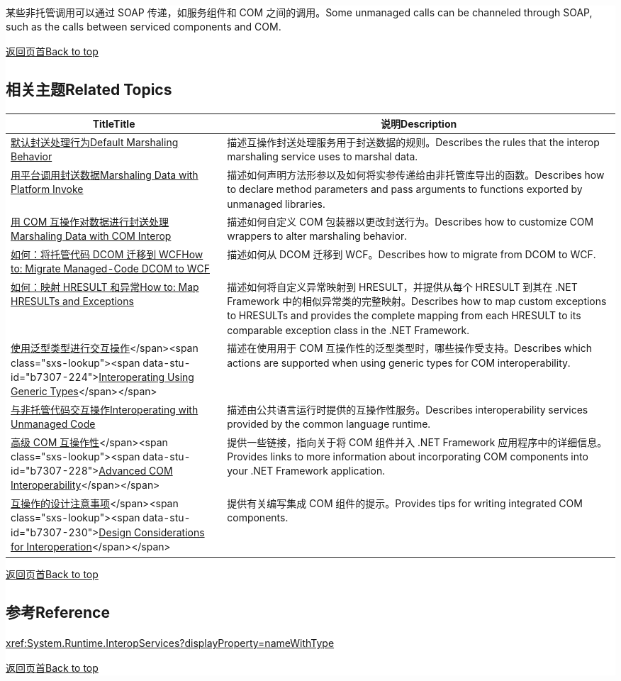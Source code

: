  <span data-ttu-id="b7307-209">某些非托管调用可以通过 SOAP 传递，如服务组件和 COM 之间的调用。</span><span class="sxs-lookup"><span data-stu-id="b7307-209">Some unmanaged calls can be channeled through SOAP, such as the calls between serviced components and COM.</span></span>  
  
 [<span data-ttu-id="b7307-210">返回页首</span><span class="sxs-lookup"><span data-stu-id="b7307-210">Back to top</span></span>](#top)  
  
<a name="related_topics"></a>   
## <a name="related-topics"></a><span data-ttu-id="b7307-211">相关主题</span><span class="sxs-lookup"><span data-stu-id="b7307-211">Related Topics</span></span>  
  
|<span data-ttu-id="b7307-212">Title</span><span class="sxs-lookup"><span data-stu-id="b7307-212">Title</span></span>|<span data-ttu-id="b7307-213">说明</span><span class="sxs-lookup"><span data-stu-id="b7307-213">Description</span></span>|  
|-----------|-----------------|  
|[<span data-ttu-id="b7307-214">默认封送处理行为</span><span class="sxs-lookup"><span data-stu-id="b7307-214">Default Marshaling Behavior</span></span>](default-marshaling-behavior.md)|<span data-ttu-id="b7307-215">描述互操作封送处理服务用于封送数据的规则。</span><span class="sxs-lookup"><span data-stu-id="b7307-215">Describes the rules that the interop marshaling service uses to marshal data.</span></span>|  
|[<span data-ttu-id="b7307-216">用平台调用封送数据</span><span class="sxs-lookup"><span data-stu-id="b7307-216">Marshaling Data with Platform Invoke</span></span>](marshaling-data-with-platform-invoke.md)|<span data-ttu-id="b7307-217">描述如何声明方法形参以及如何将实参传递给由非托管库导出的函数。</span><span class="sxs-lookup"><span data-stu-id="b7307-217">Describes how to declare method parameters and pass arguments to functions exported by unmanaged libraries.</span></span>|  
|[<span data-ttu-id="b7307-218">用 COM 互操作对数据进行封送处理</span><span class="sxs-lookup"><span data-stu-id="b7307-218">Marshaling Data with COM Interop</span></span>](marshaling-data-with-com-interop.md)|<span data-ttu-id="b7307-219">描述如何自定义 COM 包装器以更改封送行为。</span><span class="sxs-lookup"><span data-stu-id="b7307-219">Describes how to customize COM wrappers to alter marshaling behavior.</span></span>|  
|[<span data-ttu-id="b7307-220">如何：将托管代码 DCOM 迁移到 WCF</span><span class="sxs-lookup"><span data-stu-id="b7307-220">How to: Migrate Managed-Code DCOM to WCF</span></span>](how-to-migrate-managed-code-dcom-to-wcf.md)|<span data-ttu-id="b7307-221">描述如何从 DCOM 迁移到 WCF。</span><span class="sxs-lookup"><span data-stu-id="b7307-221">Describes how to migrate from DCOM to WCF.</span></span>|  
|[<span data-ttu-id="b7307-222">如何：映射 HRESULT 和异常</span><span class="sxs-lookup"><span data-stu-id="b7307-222">How to: Map HRESULTs and Exceptions</span></span>](how-to-map-hresults-and-exceptions.md)|<span data-ttu-id="b7307-223">描述如何将自定义异常映射到 HRESULT，并提供从每个 HRESULT 到其在 .NET Framework 中的相似异常类的完整映射。</span><span class="sxs-lookup"><span data-stu-id="b7307-223">Describes how to map custom exceptions to HRESULTs and provides the complete mapping from each HRESULT to its comparable exception class in the .NET Framework.</span></span>|  
|<span data-ttu-id="b7307-224">[使用泛型类型进行交互操作](https://docs.microsoft.com/previous-versions/dotnet/netframework-4.0/ms229590(v=vs.100))</span><span class="sxs-lookup"><span data-stu-id="b7307-224">[Interoperating Using Generic Types](https://docs.microsoft.com/previous-versions/dotnet/netframework-4.0/ms229590(v=vs.100))</span></span>|<span data-ttu-id="b7307-225">描述在使用用于 COM 互操作性的泛型类型时，哪些操作受支持。</span><span class="sxs-lookup"><span data-stu-id="b7307-225">Describes which actions are supported when using generic types for COM interoperability.</span></span>|  
|[<span data-ttu-id="b7307-226">与非托管代码交互操作</span><span class="sxs-lookup"><span data-stu-id="b7307-226">Interoperating with Unmanaged Code</span></span>](index.md)|<span data-ttu-id="b7307-227">描述由公共语言运行时提供的互操作性服务。</span><span class="sxs-lookup"><span data-stu-id="b7307-227">Describes interoperability services provided by the common language runtime.</span></span>|  
|<span data-ttu-id="b7307-228">[高级 COM 互操作性](https://docs.microsoft.com/previous-versions/dotnet/netframework-4.0/bd9cdfyx(v=vs.100))</span><span class="sxs-lookup"><span data-stu-id="b7307-228">[Advanced COM Interoperability](https://docs.microsoft.com/previous-versions/dotnet/netframework-4.0/bd9cdfyx(v=vs.100))</span></span>|<span data-ttu-id="b7307-229">提供一些链接，指向关于将 COM 组件并入 .NET Framework 应用程序中的详细信息。</span><span class="sxs-lookup"><span data-stu-id="b7307-229">Provides links to more information about incorporating COM components into your .NET Framework application.</span></span>|  
|<span data-ttu-id="b7307-230">[互操作的设计注意事项](https://docs.microsoft.com/previous-versions/dotnet/netframework-4.0/61aax4kh(v=vs.100))</span><span class="sxs-lookup"><span data-stu-id="b7307-230">[Design Considerations for Interoperation](https://docs.microsoft.com/previous-versions/dotnet/netframework-4.0/61aax4kh(v=vs.100))</span></span>|<span data-ttu-id="b7307-231">提供有关编写集成 COM 组件的提示。</span><span class="sxs-lookup"><span data-stu-id="b7307-231">Provides tips for writing integrated COM components.</span></span>|  
  
 [<span data-ttu-id="b7307-232">返回页首</span><span class="sxs-lookup"><span data-stu-id="b7307-232">Back to top</span></span>](#top)  
  
<a name="reference"></a>   
## <a name="reference"></a><span data-ttu-id="b7307-233">参考</span><span class="sxs-lookup"><span data-stu-id="b7307-233">Reference</span></span>  
 <xref:System.Runtime.InteropServices?displayProperty=nameWithType>  
  
 [<span data-ttu-id="b7307-234">返回页首</span><span class="sxs-lookup"><span data-stu-id="b7307-234">Back to top</span></span>](#top)
